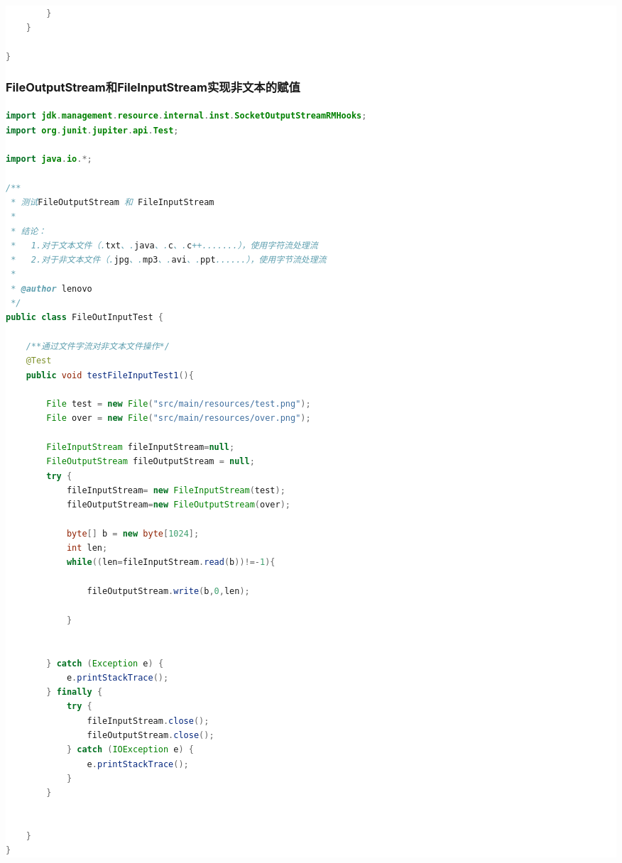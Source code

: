 ```java
        }
    }

}

```



### FileOutputStream和FileInputStream实现非文本的赋值

```java
import jdk.management.resource.internal.inst.SocketOutputStreamRMHooks;
import org.junit.jupiter.api.Test;

import java.io.*;

/**
 * 测试FileOutputStream 和 FileInputStream
 *
 * 结论：
 *   1.对于文本文件（.txt、.java、.c、.c++.......），使用字符流处理流
 *   2.对于非文本文件（.jpg、.mp3、.avi、.ppt......），使用字节流处理流
 *
 * @author lenovo
 */
public class FileOutInputTest {
   
    /**通过文件字流对非文本文件操作*/
    @Test
    public void testFileInputTest1(){

        File test = new File("src/main/resources/test.png");
        File over = new File("src/main/resources/over.png");

        FileInputStream fileInputStream=null;
        FileOutputStream fileOutputStream = null;
        try {
            fileInputStream= new FileInputStream(test);
            fileOutputStream=new FileOutputStream(over);

            byte[] b = new byte[1024];
            int len;
            while((len=fileInputStream.read(b))!=-1){

                fileOutputStream.write(b,0,len);

            }


        } catch (Exception e) {
            e.printStackTrace();
        } finally {
            try {
                fileInputStream.close();
                fileOutputStream.close();
            } catch (IOException e) {
                e.printStackTrace();
            }
        }


    }
}
```